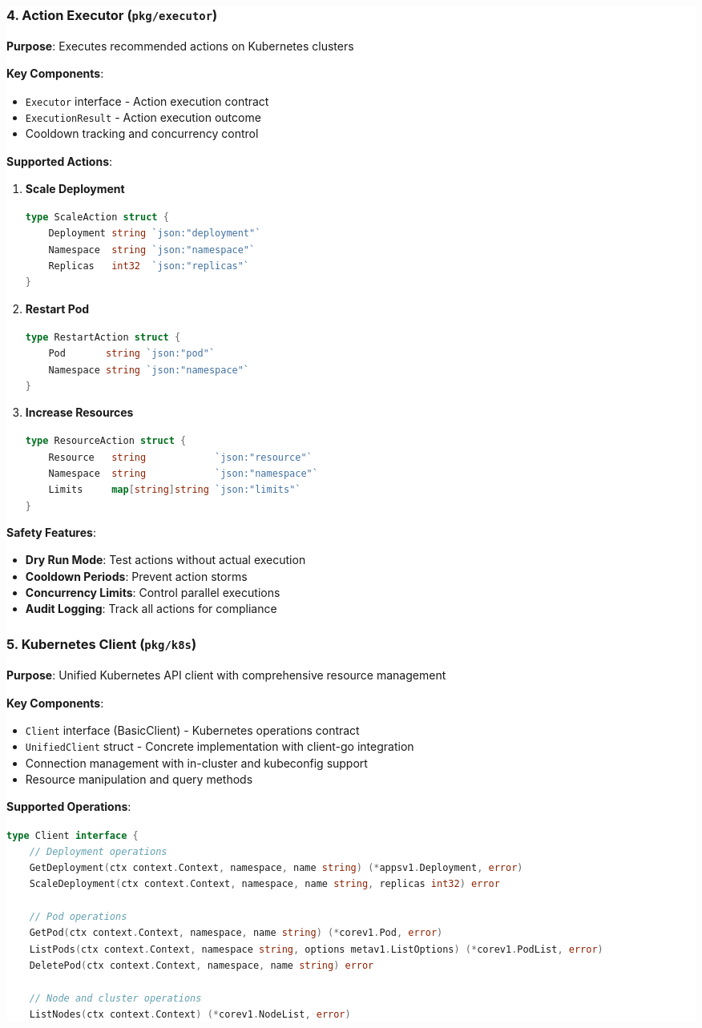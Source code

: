 ### 4. Action Executor (`pkg/executor`)

**Purpose**: Executes recommended actions on Kubernetes clusters

**Key Components**:
- `Executor` interface - Action execution contract
- `ExecutionResult` - Action execution outcome
- Cooldown tracking and concurrency control

**Supported Actions**:

1. **Scale Deployment**
   ```go
   type ScaleAction struct {
       Deployment string `json:"deployment"`
       Namespace  string `json:"namespace"`
       Replicas   int32  `json:"replicas"`
   }
   ```

2. **Restart Pod**
   ```go
   type RestartAction struct {
       Pod       string `json:"pod"`
       Namespace string `json:"namespace"`
   }
   ```

3. **Increase Resources**
   ```go
   type ResourceAction struct {
       Resource   string            `json:"resource"`
       Namespace  string            `json:"namespace"`
       Limits     map[string]string `json:"limits"`
   }
   ```

**Safety Features**:
- **Dry Run Mode**: Test actions without actual execution
- **Cooldown Periods**: Prevent action storms
- **Concurrency Limits**: Control parallel executions
- **Audit Logging**: Track all actions for compliance

### 5. Kubernetes Client (`pkg/k8s`)

**Purpose**: Unified Kubernetes API client with comprehensive resource management

**Key Components**:
- `Client` interface (BasicClient) - Kubernetes operations contract
- `UnifiedClient` struct - Concrete implementation with client-go integration
- Connection management with in-cluster and kubeconfig support
- Resource manipulation and query methods

**Supported Operations**:
```go
type Client interface {
    // Deployment operations
    GetDeployment(ctx context.Context, namespace, name string) (*appsv1.Deployment, error)
    ScaleDeployment(ctx context.Context, namespace, name string, replicas int32) error

    // Pod operations
    GetPod(ctx context.Context, namespace, name string) (*corev1.Pod, error)
    ListPods(ctx context.Context, namespace string, options metav1.ListOptions) (*corev1.PodList, error)
    DeletePod(ctx context.Context, namespace, name string) error

    // Node and cluster operations
    ListNodes(ctx context.Context) (*corev1.NodeList, error)
```